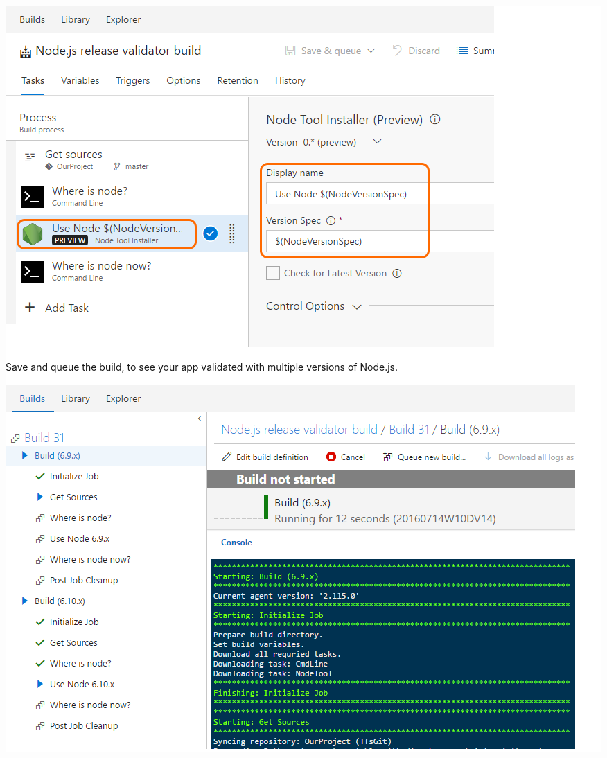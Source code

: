 ![build definition tasks tab](media/build-definition-tasks-tab.png)

Save and queue the build, to see your app validated with multiple versions of Node.js.

![multiple builds of node js running in parallel](media/multiple-builds-of-node-js-running-in-parallel.png)
